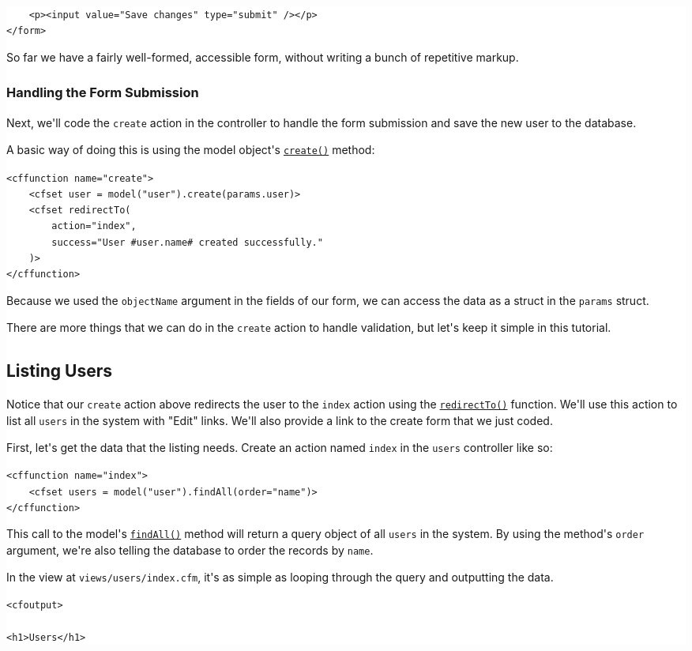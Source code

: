 		<p><input value="Save changes" type="submit" /></p>
	</form>

So far we have a fairly well-formed, accessible form, without writing a bunch of repetitive markup.

### Handling the Form Submission

Next, we'll code the `create` action in the controller to handle the form submission and save the new
user to the database.

A basic way of doing this is using the model object's [`create()`][11] method:

	<cffunction name="create">
		<cfset user = model("user").create(params.user)>
		<cfset redirectTo(
			action="index",
			success="User #user.name# created successfully."
		)>
	</cffunction>

Because we used the `objectName` argument in the fields of our form, we can access the data as a struct
in the `params` struct.

There are more things that we can do in the `create` action to handle validation, but let's keep it
simple in this tutorial.

## Listing Users

Notice that our `create` action above redirects the user to the `index` action using the [`redirectTo()`][12]
function. We'll use this action to list all `users` in the system with "Edit" links. We'll also provide
a link to the create form that we just coded.

First, let's get the data that the listing needs. Create an action named `index` in the `users`
controller like so:

	<cffunction name="index">
		<cfset users = model("user").findAll(order="name")>
	</cffunction>

This call to the model's [`findAll()`][13] method will return a query object of all `users` in the system. By
using the method's `order` argument, we're also telling the database to order the records by `name`.

In the view at `views/users/index.cfm`, it's as simple as looping through the query and outputting the
data.

	<cfoutput>
	
	<h1>Users</h1>
	

[1]: 05%20Hello%20World.md
[2]: ../03%20Handling%20Requests%20with%20Controllers/07%20Using%20the%20Flash.md
[3]: ../Wheels%20API/startForm.md
[4]: ../Wheels%20API/linkTo.md
[5]: ../Wheels%20API/endFormTag.md
[6]: ../Wheels%20API/textField.md
[7]: ../Wheels%20API/passwordField.md
[8]: ../Wheels%20API/submitTag.md
[9]: ../Wheels%20API/model.md
[10]: ../Wheels%20API/new.md
[11]: ../Wheels%20API/create.md
[12]: ../Wheels%20API/redirectTo.md
[13]: ../Wheels%20API/findAll.md
[14]: ../Wheels%20API/update.md
[15]: ../Wheels%20API/findByKey.md
[16]: ../Wheels%20API/delete.md